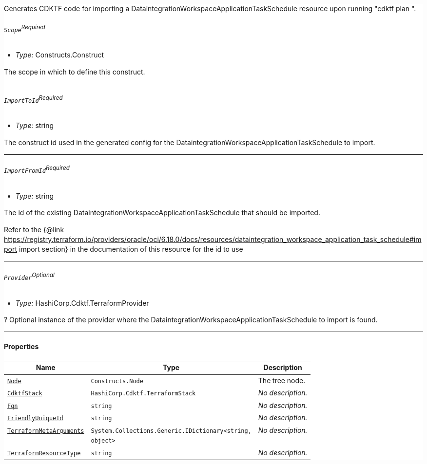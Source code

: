 Generates CDKTF code for importing a DataintegrationWorkspaceApplicationTaskSchedule resource upon running "cdktf plan <stack-name>".

###### `Scope`<sup>Required</sup> <a name="Scope" id="rhizo-co-terraform-provider-oci.dataintegrationWorkspaceApplicationTaskSchedule.DataintegrationWorkspaceApplicationTaskSchedule.generateConfigForImport.parameter.scope"></a>

- *Type:* Constructs.Construct

The scope in which to define this construct.

---

###### `ImportToId`<sup>Required</sup> <a name="ImportToId" id="rhizo-co-terraform-provider-oci.dataintegrationWorkspaceApplicationTaskSchedule.DataintegrationWorkspaceApplicationTaskSchedule.generateConfigForImport.parameter.importToId"></a>

- *Type:* string

The construct id used in the generated config for the DataintegrationWorkspaceApplicationTaskSchedule to import.

---

###### `ImportFromId`<sup>Required</sup> <a name="ImportFromId" id="rhizo-co-terraform-provider-oci.dataintegrationWorkspaceApplicationTaskSchedule.DataintegrationWorkspaceApplicationTaskSchedule.generateConfigForImport.parameter.importFromId"></a>

- *Type:* string

The id of the existing DataintegrationWorkspaceApplicationTaskSchedule that should be imported.

Refer to the {@link https://registry.terraform.io/providers/oracle/oci/6.18.0/docs/resources/dataintegration_workspace_application_task_schedule#import import section} in the documentation of this resource for the id to use

---

###### `Provider`<sup>Optional</sup> <a name="Provider" id="rhizo-co-terraform-provider-oci.dataintegrationWorkspaceApplicationTaskSchedule.DataintegrationWorkspaceApplicationTaskSchedule.generateConfigForImport.parameter.provider"></a>

- *Type:* HashiCorp.Cdktf.TerraformProvider

? Optional instance of the provider where the DataintegrationWorkspaceApplicationTaskSchedule to import is found.

---

#### Properties <a name="Properties" id="Properties"></a>

| **Name** | **Type** | **Description** |
| --- | --- | --- |
| <code><a href="#rhizo-co-terraform-provider-oci.dataintegrationWorkspaceApplicationTaskSchedule.DataintegrationWorkspaceApplicationTaskSchedule.property.node">Node</a></code> | <code>Constructs.Node</code> | The tree node. |
| <code><a href="#rhizo-co-terraform-provider-oci.dataintegrationWorkspaceApplicationTaskSchedule.DataintegrationWorkspaceApplicationTaskSchedule.property.cdktfStack">CdktfStack</a></code> | <code>HashiCorp.Cdktf.TerraformStack</code> | *No description.* |
| <code><a href="#rhizo-co-terraform-provider-oci.dataintegrationWorkspaceApplicationTaskSchedule.DataintegrationWorkspaceApplicationTaskSchedule.property.fqn">Fqn</a></code> | <code>string</code> | *No description.* |
| <code><a href="#rhizo-co-terraform-provider-oci.dataintegrationWorkspaceApplicationTaskSchedule.DataintegrationWorkspaceApplicationTaskSchedule.property.friendlyUniqueId">FriendlyUniqueId</a></code> | <code>string</code> | *No description.* |
| <code><a href="#rhizo-co-terraform-provider-oci.dataintegrationWorkspaceApplicationTaskSchedule.DataintegrationWorkspaceApplicationTaskSchedule.property.terraformMetaArguments">TerraformMetaArguments</a></code> | <code>System.Collections.Generic.IDictionary<string, object></code> | *No description.* |
| <code><a href="#rhizo-co-terraform-provider-oci.dataintegrationWorkspaceApplicationTaskSchedule.DataintegrationWorkspaceApplicationTaskSchedule.property.terraformResourceType">TerraformResourceType</a></code> | <code>string</code> | *No description.* |